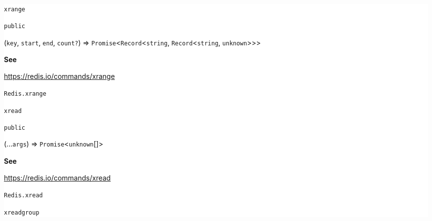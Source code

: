 <a id="xrange"></a> `xrange`

</td>
<td>

`public`

</td>
<td>

(`key`, `start`, `end`, `count?`) => `Promise`\<`Record`\<`string`, `Record`\<`string`, `unknown`\>\>\>

</td>
<td>

**See**

https://redis.io/commands/xrange

</td>
<td>

`Redis.xrange`

</td>
</tr>
<tr>
<td>

<a id="xread"></a> `xread`

</td>
<td>

`public`

</td>
<td>

(...`args`) => `Promise`\<`unknown`[]\>

</td>
<td>

**See**

https://redis.io/commands/xread

</td>
<td>

`Redis.xread`

</td>
</tr>
<tr>
<td>

<a id="xreadgroup"></a> `xreadgroup`
